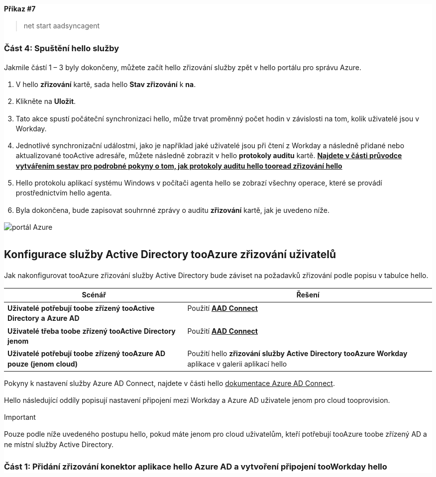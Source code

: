 **Příkaz #7**

> net start aadsyncagent

### <a name="part-4-start-hello-service"></a>Část 4: Spuštění hello služby
Jakmile částí 1 – 3 byly dokončeny, můžete začít hello zřizování služby zpět v hello portálu pro správu Azure.

1.  V hello **zřizování** kartě, sada hello **Stav zřizování** k **na**.

2. Klikněte na **Uložit**.

3. Tato akce spustí počáteční synchronizaci hello, může trvat proměnný počet hodin v závislosti na tom, kolik uživatelé jsou v Workday.

4. Jednotlivé synchronizační událostmi, jako je například jaké uživatelé jsou při čtení z Workday a následně přidané nebo aktualizované tooActive adresáře, můžete následně zobrazit v hello **protokoly auditu** kartě. **[Najdete v části průvodce vytvářením sestav pro podrobné pokyny o tom, jak protokoly auditu hello tooread zřizování hello](active-directory-saas-provisioning-reporting.md)**

5.  Hello protokolu aplikací systému Windows v počítači agenta hello se zobrazí všechny operace, které se provádí prostřednictvím hello agenta.

6. Byla dokončena, bude zapisovat souhrnné zprávy o auditu **zřizování** kartě, jak je uvedeno níže.

![portál Azure](./media/active-directory-saas-workday-inbound-tutorial/WD_3.PNG)


## <a name="configuring-user-provisioning-tooazure-active-directory"></a>Konfigurace služby Active Directory tooAzure zřizování uživatelů
Jak nakonfigurovat tooAzure zřizování služby Active Directory bude záviset na požadavků zřizování podle popisu v tabulce hello.

| Scénář | Řešení |
| -------- | -------- |
| **Uživatelé potřebují toobe zřízený tooActive Directory a Azure AD** | Použití  **[AAD Connect](connect/active-directory-aadconnect.md)** |
| **Uživatelé třeba toobe zřízený tooActive Directory jenom** | Použití  **[AAD Connect](connect/active-directory-aadconnect.md)** |
| **Uživatelé potřebují toobe zřízený tooAzure AD pouze (jenom cloud)** | Použití hello **zřizování služby Active Directory tooAzure Workday** aplikace v galerii aplikací hello |

Pokyny k nastavení služby Azure AD Connect, najdete v části hello [dokumentace Azure AD Connect](connect/active-directory-aadconnect.md).

Hello následující oddíly popisují nastavení připojení mezi Workday a Azure AD uživatele jenom pro cloud tooprovision.

> [!IMPORTANT]
> Pouze podle níže uvedeného postupu hello, pokud máte jenom pro cloud uživatelům, kteří potřebují tooAzure toobe zřízený AD a ne místní služby Active Directory.

### <a name="part-1-adding-hello-azure-ad-provisioning-connector-app-and-creating-hello-connection-tooworkday"></a>Část 1: Přidání zřizování konektor aplikace hello Azure AD a vytvoření připojení tooWorkday hello
